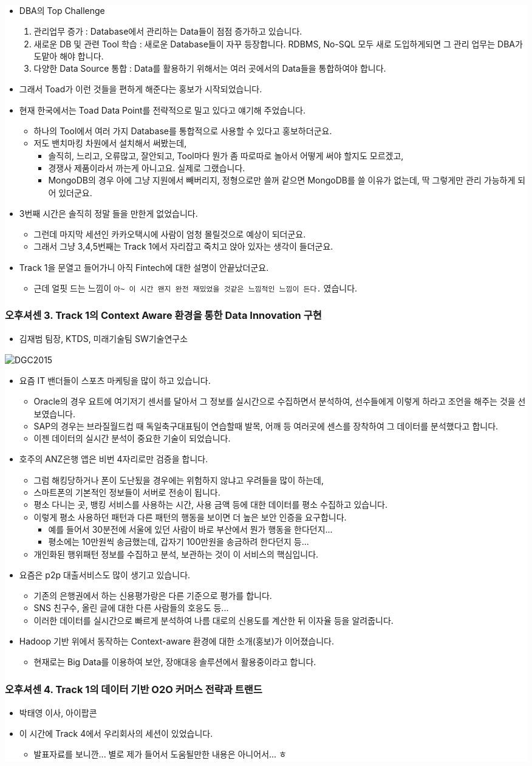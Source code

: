- DBA의 Top Challenge
  1. 관리업무 증가 : Database에서 관리하는 Data들이 점점 증가하고 있습니다.
  2. 새로운 DB 및 관련 Tool 학습 : 새로운 Database들이 자꾸 등장합니다. RDBMS, No-SQL 모두 새로 도입하게되면 그 관리 업무는 DBA가 도맡아 해야 합니다.
  3. 다양한 Data Source 통합 : Data를 활용하기 위해서는 여러 곳에서의 Data들을 통합하여야 합니다.

- 그래서 Toad가 이런 것들을 편하게 해준다는 홍보가 시작되었습니다.

- 현재 한국에서는 Toad Data Point를 전략적으로 밀고 있다고 얘기해 주었습니다.
  - 하나의 Tool에서 여러 가지 Database를 통합적으로 사용할 수 있다고 홍보하더군요.
  - 저도 밴치마킹 차원에서 설치해서 써봤는데,
    - 솔직히, 느리고, 오류많고, 잘안되고, Tool마다 뭔가 좀 따로따로 놀아서 어떻게 써야 할지도 모르겠고,
    - 경쟁사 제품이라서 까는게 아니고요. 실제로 그랬습니다.
    - MongoDB의 경우 아에 그냥 지원에서 빼버리지, 정형으로만 쓸꺼 같으면 MongoDB를 쓸 이유가 없는데, 딱 그렇게만 관리 가능하게 되어 있더군요.

- 3번째 시간은 솔직히 정말 들을 만한게 없었습니다.
  - 그런데 마지막 세션인 카카오택시에 사람이 엄청 몰릴것으로 예상이 되더군요.
  - 그래서 그냥 3,4,5번째는 Track 1에서 자리잡고 죽치고 앉아 있자는 생각이 들더군요.

- Track 1을 문열고 들어가니 아직 Fintech에 대한 설명이 안끝났더군요.
  - 근데 얼핏 드는 느낌이 `아~ 이 시간 왠지 완전 재밌었을 것같은 느낌적인 느낌이 든다.` 였습니다.

### 오후셔센 3. Track 1의 Context Aware 환경을 통한 Data Innovation 구현
- 김재범 팀장, KTDS, 미래기술팀 SW기술연구소

![DGC2015](https://github.com/DevStarSJ/Study/blob/master/Blog/Conference/2015/image/DGC2015.16.jpg?raw=true)

- 요즘 IT 밴더들이 스포츠 마케팅을 많이 하고 있습니다.
  - Oracle의 경우 요트에 여기저기 센서를 달아서 그 정보를 실시간으로 수집하면서 분석하여, 선수들에게 이렇게 하라고 조언을 해주는 것을 선보였습니다.
  - SAP의 경우는 브라질월드컵 때 독일축구대표팀이 연습할때 발목, 어깨 등 여러곳에 센스를 장착하여 그 데이터를 분석했다고 합니다.
  - 이젠 데이터의 실시간 분석이 중요한 기술이 되었습니다.

- 호주의 ANZ은행 앱은 비번 4자리로만 검증을 합니다.
  - 그럼 해킹당하거나 폰이 도난됬을 경우에는 위험하지 않냐고 우려들을 많이 하는데,
  - 스마트폰의 기본적인 정보들이 서버로 전송이 됩니다.
  - 평소 다니는 곳, 뱅킹 서비스를 사용하는 시간, 사용 금액 등에 대한 데이터를 평소 수집하고 있습니다.
  - 이렇게 평소 사용하던 패턴과 다른 패턴의 행동을 보이면 더 높은 보안 인증을 요구합니다.
    - 예를 들어서 30분전에 서울에 있던 사람이 바로 부산에서 뭔가 행동을 한다던지...
    - 평소에는 10만원씩 송금했는데, 갑자기 100만원을 송금하려 한다던지 등...
  - 개인화된 행위패턴 정보를 수집하고 분석, 보관하는 것이 이 서비스의 핵심입니다.

- 요즘은 p2p 대출서비스도 많이 생기고 있습니다.
  - 기존의 은행권에서 하는 신용평가랑은 다른 기준으로 평가를 합니다.
  - SNS 친구수, 올린 글에 대한 다른 사람들의 호응도 등...
  - 이러한 데이터를 실시간으로 빠르게 분석하여 나름 대로의 신용도를 계산한 뒤 이자율 등을 알려줍니다.

- Hadoop 기반 위에서 동작하는 Context-aware 환경에 대한 소개(홍보)가 이어졌습니다.
  - 현재로는 Big Data를 이용하여 보안, 장애대응 솔루션에서 활용중이라고 합니다.

### 오후셔센 4. Track 1의 데이터 기반 O2O 커머스 전략과 트랜드
- 박태영 이사, 아이팝콘

- 이 시간에 Track 4에서 우리회사의 세션이 있었습니다.
  - 발표자료를 보니깐... 별로 제가 들어서 도움될만한 내용은 아니어서... ㅎ
